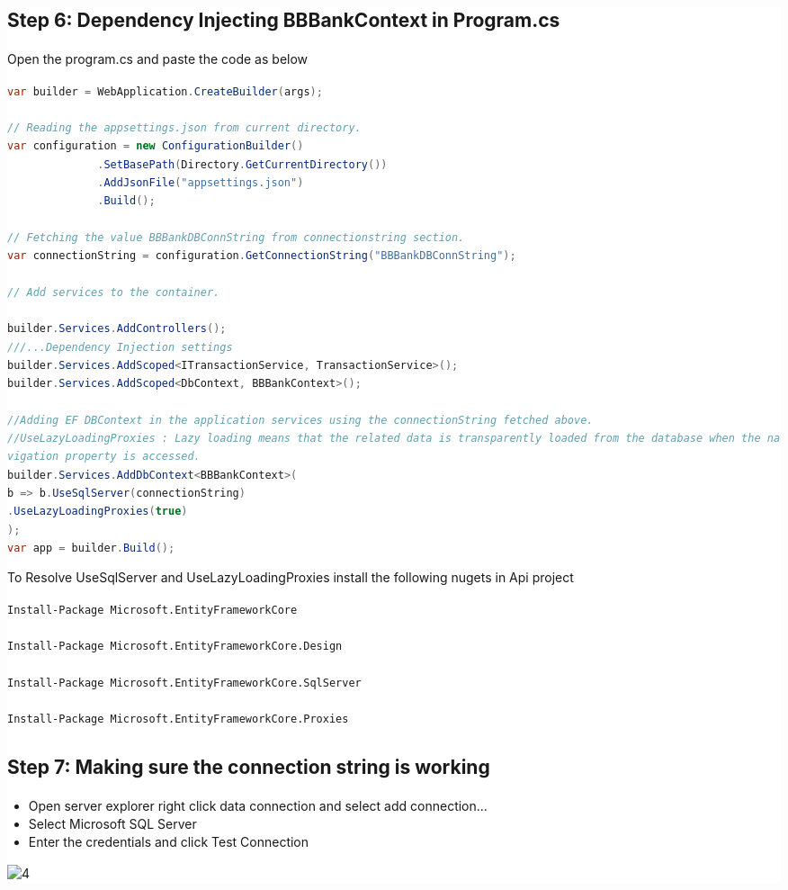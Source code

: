  ## Step 6: Dependency Injecting BBBankContext in Program.cs 

 Open the program.cs and paste the code as below 

 ```cs
var builder = WebApplication.CreateBuilder(args);

// Reading the appsettings.json from current directory.
var configuration = new ConfigurationBuilder()
               .SetBasePath(Directory.GetCurrentDirectory())
               .AddJsonFile("appsettings.json")
               .Build();

// Fetching the value BBBankDBConnString from connectionstring section.
var connectionString = configuration.GetConnectionString("BBBankDBConnString");

// Add services to the container.

builder.Services.AddControllers();
///...Dependency Injection settings
builder.Services.AddScoped<ITransactionService, TransactionService>();
builder.Services.AddScoped<DbContext, BBBankContext>();

//Adding EF DBContext in the application services using the connectionString fetched above.
//UseLazyLoadingProxies : Lazy loading means that the related data is transparently loaded from the database when the navigation property is accessed.
builder.Services.AddDbContext<BBBankContext>(
b => b.UseSqlServer(connectionString)
.UseLazyLoadingProxies(true)
);
var app = builder.Build();
 ```

 To Resolve UseSqlServer and UseLazyLoadingProxies install the following nugets in Api project

 ```
Install-Package Microsoft.EntityFrameworkCore

Install-Package Microsoft.EntityFrameworkCore.Design

Install-Package Microsoft.EntityFrameworkCore.SqlServer

Install-Package Microsoft.EntityFrameworkCore.Proxies
 ```

  ## Step 7: Making sure the connection string is working 

  * Open server explorer right click data connection and select add connection...
  * Select Microsoft SQL Server
  * Enter the credentials and click Test Connection

![4](https://user-images.githubusercontent.com/100709775/161059404-ec8e5d6d-d788-406c-97ae-8bef335471e3.PNG)
